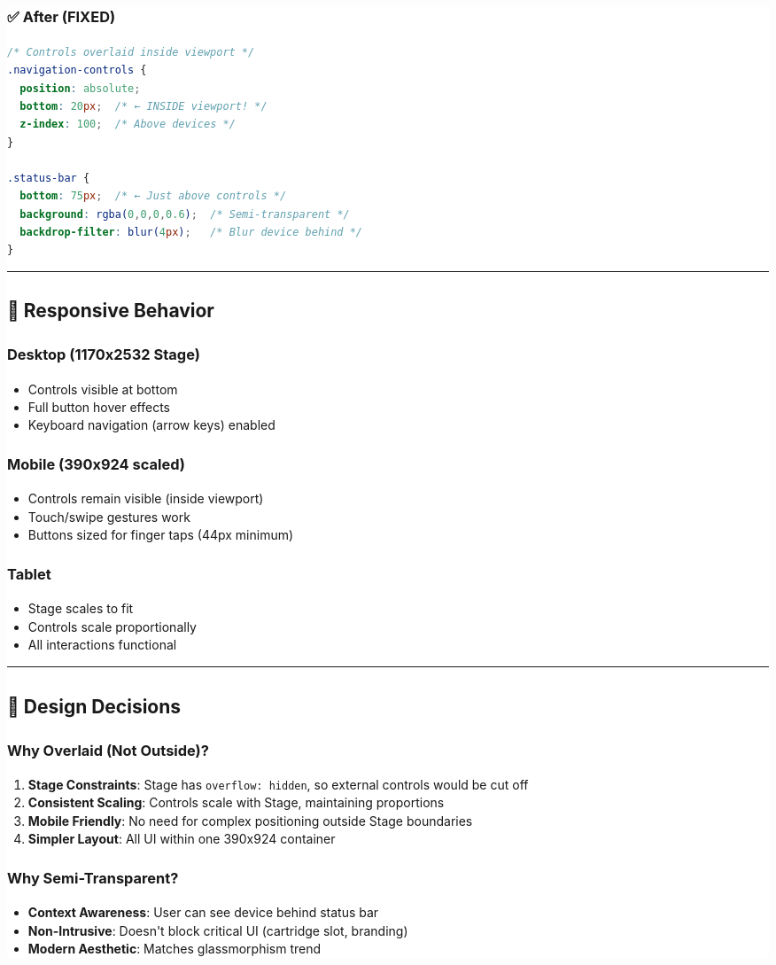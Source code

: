 ### ✅ After (FIXED)
```css
/* Controls overlaid inside viewport */
.navigation-controls {
  position: absolute;
  bottom: 20px;  /* ← INSIDE viewport! */
  z-index: 100;  /* Above devices */
}

.status-bar {
  bottom: 75px;  /* ← Just above controls */
  background: rgba(0,0,0,0.6);  /* Semi-transparent */
  backdrop-filter: blur(4px);   /* Blur device behind */
}
```

---

## 📱 Responsive Behavior

### Desktop (1170x2532 Stage)
- Controls visible at bottom
- Full button hover effects
- Keyboard navigation (arrow keys) enabled

### Mobile (390x924 scaled)
- Controls remain visible (inside viewport)
- Touch/swipe gestures work
- Buttons sized for finger taps (44px minimum)

### Tablet
- Stage scales to fit
- Controls scale proportionally
- All interactions functional

---

## 🎯 Design Decisions

### Why Overlaid (Not Outside)?
1. **Stage Constraints**: Stage has `overflow: hidden`, so external controls would be cut off
2. **Consistent Scaling**: Controls scale with Stage, maintaining proportions
3. **Mobile Friendly**: No need for complex positioning outside Stage boundaries
4. **Simpler Layout**: All UI within one 390x924 container

### Why Semi-Transparent?
- **Context Awareness**: User can see device behind status bar
- **Non-Intrusive**: Doesn't block critical UI (cartridge slot, branding)
- **Modern Aesthetic**: Matches glassmorphism trend
